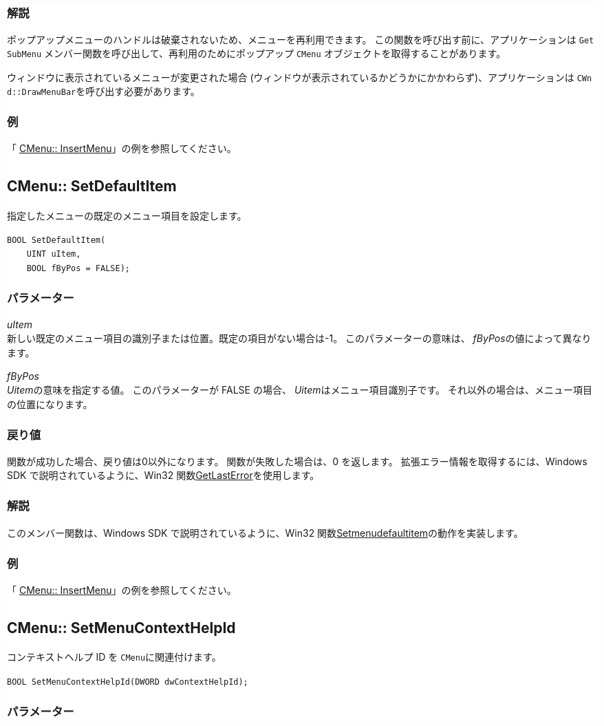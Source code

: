 ### <a name="remarks"></a>解説

ポップアップメニューのハンドルは破棄されないため、メニューを再利用できます。 この関数を呼び出す前に、アプリケーションは `GetSubMenu` メンバー関数を呼び出して、再利用のためにポップアップ `CMenu` オブジェクトを取得することがあります。

ウィンドウに表示されているメニューが変更された場合 (ウィンドウが表示されているかどうかにかかわらず)、アプリケーションは `CWnd::DrawMenuBar`を呼び出す必要があります。

### <a name="example"></a>例

  「 [CMenu:: InsertMenu](#insertmenu)」の例を参照してください。

##  <a name="setdefaultitem"></a>CMenu:: SetDefaultItem

指定したメニューの既定のメニュー項目を設定します。

```
BOOL SetDefaultItem(
    UINT uItem,
    BOOL fByPos = FALSE);
```

### <a name="parameters"></a>パラメーター

*uItem*<br/>
新しい既定のメニュー項目の識別子または位置。既定の項目がない場合は-1。 このパラメーターの意味は、 *fByPos*の値によって異なります。

*fByPos*<br/>
*Uitem*の意味を指定する値。 このパラメーターが FALSE の場合、 *Uitem*はメニュー項目識別子です。 それ以外の場合は、メニュー項目の位置になります。

### <a name="return-value"></a>戻り値

関数が成功した場合、戻り値は0以外になります。 関数が失敗した場合は、0 を返します。 拡張エラー情報を取得するには、Windows SDK で説明されているように、Win32 関数[GetLastError](/windows/win32/api/errhandlingapi/nf-errhandlingapi-getlasterror)を使用します。

### <a name="remarks"></a>解説

このメンバー関数は、Windows SDK で説明されているように、Win32 関数[Setmenudefaultitem](/windows/win32/api/winuser/nf-winuser-setmenudefaultitem)の動作を実装します。

### <a name="example"></a>例

  「 [CMenu:: InsertMenu](#insertmenu)」の例を参照してください。

##  <a name="setmenucontexthelpid"></a>CMenu:: SetMenuContextHelpId

コンテキストヘルプ ID を `CMenu`に関連付けます。

```
BOOL SetMenuContextHelpId(DWORD dwContextHelpId);
```

### <a name="parameters"></a>パラメーター
